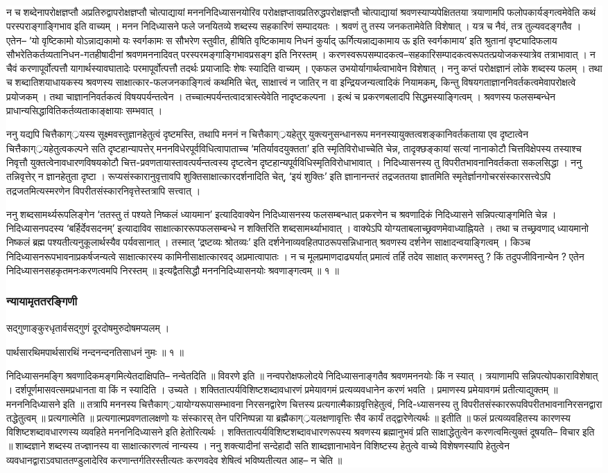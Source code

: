न च शब्देनापरोक्षज्ञप्तौ अप्रतिरुद्वापरोक्षज्ञप्तौ चोत्पाद्यायां मनननिदिध्यासनयोरिव परोक्षज्ञप्तावप्रतिरुद्धपरोक्षज्ञप्तौ चोत्पाद्यायां श्रवणस्याप्यपेक्षिततया त्रयाणामपि फलोपकार्यङ्गत्वमेवेति कथं परस्पराङ्गाङ्गिभाव इति वाच्यम् । मनन निदिध्यासने फले जनयितव्ये शब्दस्य सहकारिणं सम्पादयतः । श्रवणं तु तस्य जनकतामेवेति विशेषात् । यत्र च नैवं, तत्र तुल्यवदङ्गतैव । एतेन– ‘यो वृष्टिकामो योऽन्नाद्यकामो यः स्वर्गकामः स सौभरेण स्तुवीत, हीषिति वृष्टिकामाय निधनं कुर्याद् ऊर्गित्यन्नाद्यकामाय ऊ इति स्वर्गकामाय’ इति श्रुतानां वृष्ट्यादिफलाय सौभरेतिकर्तव्यतानिधन-गतहीषादीनां श्रवणमननादिवत् परस्परमङ्गाङ्गिभावप्रसङ्ग इति निरस्तम् । करणस्वरूपसम्पादकत्व–सहकारिसम्पादकत्वरूपतत्प्रयोजकस्यात्रेव तत्राभावात् । न चैवं करणापूर्वोत्पत्तौ यागार्थस्यावघातादेः परमापूर्वोत्पत्तौ तदर्थः प्रयाजादिः शेषः स्यादिति वाच्यम् । एकफल उभयोर्यागार्थत्वाभावेन विशेषात् । ननु कप्तं परोक्षज्ञानं लोके शब्दस्य फलम् । तथा च शब्दातिशयाधायकस्य श्रवणस्य साक्षात्कार-फलजनकाङ्गित्वं कथमिति चेत्, साक्षात्त्वं न जातिर् न वा इन्द्रियजन्यत्वादिकं नियामकम्, किन्तु विषयगताज्ञाननिवर्तकत्वमेवापरोक्षत्वे प्रयोजकम् । तथा चाज्ञाननिवर्तकत्वं विषयपर्यन्तत्वेन । तच्चात्मपर्यन्तत्वादत्रास्त्येवेति नादृष्टकल्पना । इत्थं च प्रकरणबलादपि सिद्धमस्याङ्गित्वम् । श्रवणस्य फलसम्बन्धेन प्राधान्यसिद्धावितिकर्तव्यताकाङ्क्षायाः सम्भवात् ।

ननु यद्यपि चित्तैकाग््रयस्य सूक्ष्मवस्तुज्ञानहेतुत्वं दृष्टमस्ति, तथापि मननं न चित्तैकाग््रयहेतुर् युक्त्यनुसन्धानरूप मननस्यायुक्तत्वशङ्कानिवर्तकताया एव दृष्टात्वेन चित्तैकाग््रयहेतुत्वकल्पने सति दृष्टहान्यापत्तेर् मननविधेरपूर्वविधित्वापाताच्च ‘मतिर्यावदयुक्तता’ इति स्मृतिविरोधाच्चेति चेन्न, तादृक्छङ्कायां सत्यां नानाकोटौ चित्तविक्षेपस्य तस्याश्च निवृत्तौ युक्तत्वेनावधारणविषयकोटौ चित्त-प्रवणतायास्तावत्पर्यन्तत्वस्य दृष्टत्वेन दृष्टहान्यपूर्वविधिस्मृतिविरोधाभावात् । निदिध्यासनस्य तु विपरीतभावनानिवर्तकता सकलसिद्धा । ननु तन्निवृत्तेर् न ज्ञानहेतुता दृष्टा । रूप्यसंस्कारानुवृत्तावपि शुक्तिसाक्षात्कारदर्शनादिति चेत्, ‘इयं शुक्तिः’ इति ज्ञानानन्तरं तद्रजततया ज्ञातमिति स्मृतेर्ज्ञानगोचरसंस्कारसत्त्वेऽपि तद्रजतमित्यस्मरणेन विपरीतसंस्कारनिवृत्तेस्तत्रापि सत्त्वात् ।

ननु शब्दसामर्थ्यरूपलिङ्गेन ‘ततस्तु तं पश्यते निष्कलं ध्यायमान’ इत्यादिवाक्येन निदिध्यासनस्य फलसम्बन्धात् प्रकरणेन च श्रवणादिकं निदिध्यासने सन्निपत्याङ्गमिति चेन्न । निदिध्यासनपदस्य ‘बर्हिर्देवसदनम्’ इत्यादाविव साक्षात्काररूपफलसम्बन्धे न शक्तिरिति शब्दसामर्थ्याभावात् । वाक्येऽपि योग्यताबलाच्छ्रवणमेवाध्याह्नियते । तथा च तच्छ्रवणाद् ध्यायमानो निष्कलं ब्रह्म पश्यतीत्यनुकूलार्थस्यैव पर्यवसानात् । तस्मात् ‘द्रष्टव्यः श्रोतव्यः’ इति दर्शनेनाव्यवहितपाठरूपसन्निधानात् श्रवणस्य दर्शनेन साक्षादन्वयाङ्गित्वम् । किञ्च निदिध्यासनरूपभावनाप्रकर्षजन्यत्वे साक्षात्कारस्य कामिनीसाक्षात्कारवद् अप्रमात्वापातः । न च मूलप्रमाणदाढ्यर्यात् प्रमात्वं तर्हि तदेव साक्षात् करणमस्तु ? किं तदुपजीविनान्येन ? एतेन निदिध्यासनसहकृतमनःकरणत्वमपि निरस्तम् ॥ इत्यद्वैतसिद्धौ मनननिदिध्यासनयोः श्रवणाङ्गत्वम् ॥ १ ॥

### **न्यायामृततरङ्गिणी**

सद्गुणाङ्कुरधृतार्वसद्गुणं दूरदोषमुरुदोषमप्यलम् ।

पार्थसारथिमपार्थसारथिं नन्दनन्दनतिसाधनं नुमः ॥ १ ॥

निदिध्यासनमङ्गि श्रवणादिकमङ्गमित्येतदाक्षिपति– नन्वेतदिति ॥ विवरणे इति ॥ नन्वपरोक्षफलोदये निदिध्यासनाङ्गतैव श्रवणमननयोः किं न स्यात् । त्रयाणामपि सन्निपत्योपकाराविशेषात् । दर्शपूर्णमासवत्समप्रधानता वा किं न स्यादिति । उच्यते । शक्तितात्पर्यविशिष्टशब्दावधारणं प्रमेयावगमं प्रत्यव्यवधानेन करणं भवति । प्रमाणस्य प्रमेयावगमं प्रतीत्याद्युक्तम् ॥ मनननिदिध्यासने इति ॥ तत्रापि मननस्य चित्तैकाग््रयायोग्यरूपासम्भावना निरसनद्वारेण चित्तस्य प्रत्यगात्मैकाग्रवृत्तिहेतुत्वं, निदि-ध्यासनस्य तु विपरीतसंस्काररूपविपरीतभावनानिरसनद्वारा तद्धेतुत्वम् ॥ प्रत्यगात्मेति ॥ प्रत्यगात्मप्रवणतालक्षणो यः संस्कारस् तेन परिनिष्पन्ना या ब्रह्मैकाग््रयलक्षणावृत्तिः सैव कार्यं तद्द्वारेणेत्यर्थः ॥ इतीति ॥ फलं प्रत्यव्यवहितस्य कारणस्य विशिष्टशब्दावधारणस्य व्यवहिते मनननिदिध्यासने इति हेतोरित्यर्थः । शक्तितात्पर्यविशिष्टशब्दावधारणरूपस्य श्रवणस्य ब्रह्मानुभवं प्रति साक्षाद्धेतुत्वेन करणत्वमित्युक्तं दूषयति– विचार इति ॥ शाब्दज्ञाने शब्दस्य तज्ज्ञानस्य वा साक्षात्कारणत्वं नान्यस्य । ननु शक्त्यादीनां सन्देहादौ सति शाब्दज्ञानाभावेन विशिष्टस्य हेतुत्वे वाच्ये विशेषणस्यापि हेतुत्वेन व्यवधानद्वाराऽवघाततण्डुलादेरिव करणान्तर्गतिरस्तीत्यतः करणवदेव शेषित्वं भविष्यतीत्यत आह– न चेति ॥
